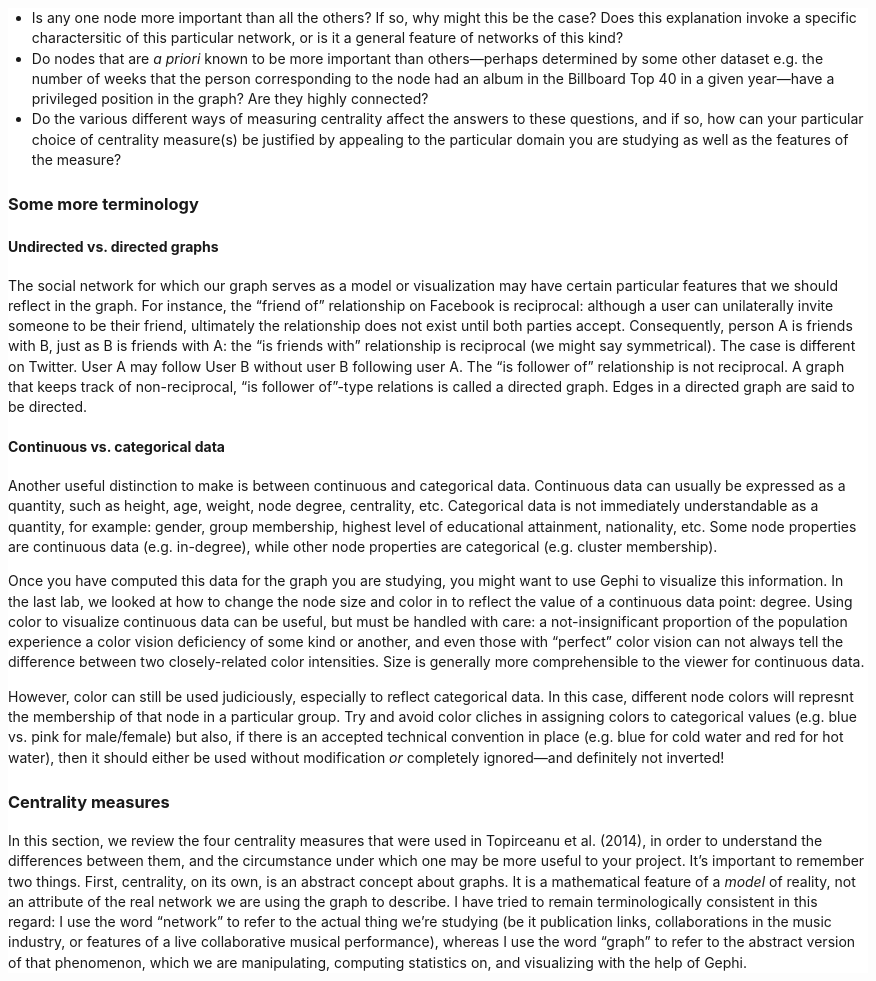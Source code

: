 * Is any one node more important than all the others? If so, why might this be the case? Does this explanation invoke a specific charactersitic of this particular network, or is it a general feature of networks of this kind?
* Do nodes that are _a priori_ known to be more important than others—perhaps determined by some other dataset e.g. the number of weeks that the person corresponding to the node had an album in the Billboard Top 40 in a given year—have a privileged position in the graph? Are they highly connected?
* Do the various different ways of measuring centrality affect the answers to these questions, and if so, how can your particular choice of centrality measure\(s\) be justified by appealing to the particular domain you are studying as well as the features of the measure?

### Some more terminology <a id="some-more-terminology"></a>

#### Undirected vs. directed graphs <a id="undirected-vs-directed-graphs"></a>

The social network for which our graph serves as a model or visualization may have certain particular features that we should reflect in the graph. For instance, the “friend of” relationship on Facebook is reciprocal: although a user can unilaterally invite someone to be their friend, ultimately the relationship does not exist until both parties accept. Consequently, person A is friends with B, just as B is friends with A: the “is friends with” relationship is reciprocal \(we might say symmetrical\). The case is different on Twitter. User A may follow User B without user B following user A. The “is follower of” relationship is not reciprocal. A graph that keeps track of non-reciprocal, “is follower of”-type relations is called a directed graph. Edges in a directed graph are said to be directed.

#### Continuous vs. categorical data <a id="continuous-vs-categorical-data"></a>

Another useful distinction to make is between continuous and categorical data. Continuous data can usually be expressed as a quantity, such as height, age, weight, node degree, centrality, etc. Categorical data is not immediately understandable as a quantity, for example: gender, group membership, highest level of educational attainment, nationality, etc. Some node properties are continuous data \(e.g. in-degree\), while other node properties are categorical \(e.g. cluster membership\).

Once you have computed this data for the graph you are studying, you might want to use Gephi to visualize this information. In the last lab, we looked at how to change the node size and color in to reflect the value of a continuous data point: degree. Using color to visualize continuous data can be useful, but must be handled with care: a not-insignificant proportion of the population experience a color vision deficiency of some kind or another, and even those with “perfect” color vision can not always tell the difference between two closely-related color intensities. Size is generally more comprehensible to the viewer for continuous data.

However, color can still be used judiciously, especially to reflect categorical data. In this case, different node colors will represnt the membership of that node in a particular group. Try and avoid color cliches in assigning colors to categorical values \(e.g. blue vs. pink for male/female\) but also, if there is an accepted technical convention in place \(e.g. blue for cold water and red for hot water\), then it should either be used without modification _or_ completely ignored—and definitely not inverted!

### Centrality measures <a id="centrality-measures"></a>

In this section, we review the four centrality measures that were used in Topirceanu et al. \(2014\), in order to understand the differences between them, and the circumstance under which one may be more useful to your project. It’s important to remember two things. First, centrality, on its own, is an abstract concept about graphs. It is a mathematical feature of a _model_ of reality, not an attribute of the real network we are using the graph to describe. I have tried to remain terminologically consistent in this regard: I use the word “network” to refer to the actual thing we’re studying \(be it publication links, collaborations in the music industry, or features of a live collaborative musical performance\), whereas I use the word “graph” to refer to the abstract version of that phenomenon, which we are manipulating, computing statistics on, and visualizing with the help of Gephi.
